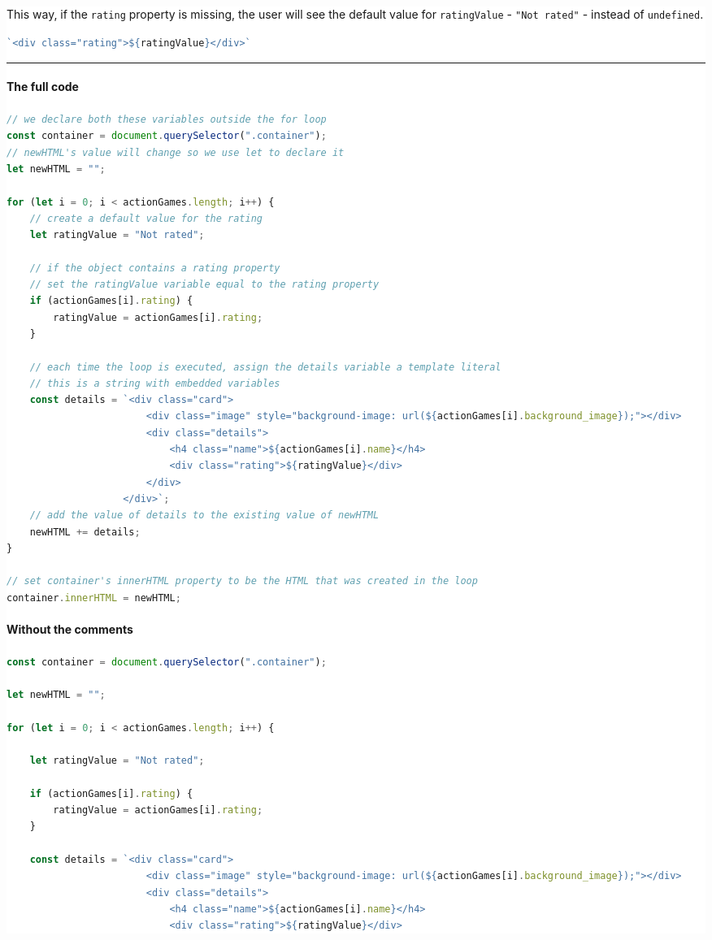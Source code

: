 This way, if the `rating` property is missing, the user will see the default value for `ratingValue` - `"Not rated"` - instead of `undefined`.

```js
`<div class="rating">${ratingValue}</div>`
```

---

#### The full code

```js
// we declare both these variables outside the for loop
const container = document.querySelector(".container");
// newHTML's value will change so we use let to declare it
let newHTML = "";

for (let i = 0; i < actionGames.length; i++) {
    // create a default value for the rating
    let ratingValue = "Not rated";

    // if the object contains a rating property
    // set the ratingValue variable equal to the rating property
    if (actionGames[i].rating) {
        ratingValue = actionGames[i].rating;
    }

    // each time the loop is executed, assign the details variable a template literal
    // this is a string with embedded variables
    const details = `<div class="card">
                        <div class="image" style="background-image: url(${actionGames[i].background_image});"></div>
                        <div class="details">
                            <h4 class="name">${actionGames[i].name}</h4>
                            <div class="rating">${ratingValue}</div>
                        </div>
                    </div>`;
    // add the value of details to the existing value of newHTML
    newHTML += details;
}

// set container's innerHTML property to be the HTML that was created in the loop
container.innerHTML = newHTML;
```

#### Without the comments

```js
const container = document.querySelector(".container");

let newHTML = "";

for (let i = 0; i < actionGames.length; i++) {

    let ratingValue = "Not rated";

    if (actionGames[i].rating) {
        ratingValue = actionGames[i].rating;
    }

    const details = `<div class="card">
                        <div class="image" style="background-image: url(${actionGames[i].background_image});"></div>
                        <div class="details">
                            <h4 class="name">${actionGames[i].name}</h4>
                            <div class="rating">${ratingValue}</div>
```